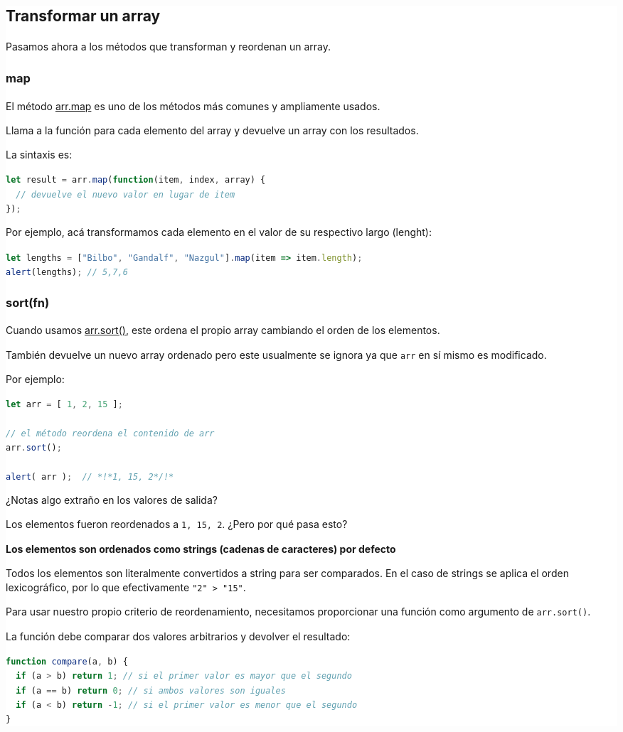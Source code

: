 ## Transformar un array

Pasamos ahora a los métodos que transforman y reordenan un array.

### map

El método [arr.map](mdn:js/Array/map) es uno de los métodos más comunes y ampliamente usados. 

Llama a la función para cada elemento del array y devuelve un array con los resultados.

La sintaxis es:

```js
let result = arr.map(function(item, index, array) {
  // devuelve el nuevo valor en lugar de item
});
```

Por ejemplo, acá transformamos cada elemento en el valor de su respectivo largo (lenght):

```js run
let lengths = ["Bilbo", "Gandalf", "Nazgul"].map(item => item.length);
alert(lengths); // 5,7,6
```

### sort(fn)

Cuando usamos [arr.sort()](mdn:js/Array/sort), este ordena el propio array cambiando el orden de los elementos.

También devuelve un nuevo array ordenado pero este usualmente se ignora ya que `arr` en sí mismo es modificado.

Por ejemplo:

```js run
let arr = [ 1, 2, 15 ];

// el método reordena el contenido de arr
arr.sort();

alert( arr );  // *!*1, 15, 2*/!*
```

¿Notas algo extraño en los valores de salida?

Los elementos fueron reordenados a `1, 15, 2`. ¿Pero por qué pasa esto?

**Los elementos son ordenados como strings (cadenas de caracteres) por defecto**

Todos los elementos son literalmente convertidos a string para ser comparados. En el caso de strings se aplica el orden lexicográfico, por lo que efectivamente `"2" > "15"`.

Para usar nuestro propio criterio de reordenamiento, necesitamos proporcionar una función como argumento de `arr.sort()`.

La función debe comparar dos valores arbitrarios y devolver el resultado:
```js
function compare(a, b) {
  if (a > b) return 1; // si el primer valor es mayor que el segundo
  if (a == b) return 0; // si ambos valores son iguales
  if (a < b) return -1; // si el primer valor es menor que el segundo
}
```


  [Symbol.isConcatSpreadable]: true,